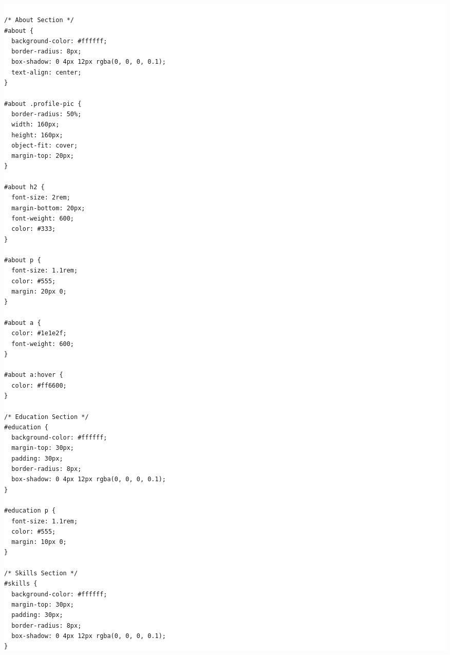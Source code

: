 ```

/* About Section */
#about {
  background-color: #ffffff;
  border-radius: 8px;
  box-shadow: 0 4px 12px rgba(0, 0, 0, 0.1);
  text-align: center;
}

#about .profile-pic {
  border-radius: 50%;
  width: 160px;
  height: 160px;
  object-fit: cover;
  margin-top: 20px;
}

#about h2 {
  font-size: 2rem;
  margin-bottom: 20px;
  font-weight: 600;
  color: #333;
}

#about p {
  font-size: 1.1rem;
  color: #555;
  margin: 20px 0;
}

#about a {
  color: #1e1e2f;
  font-weight: 600;
}

#about a:hover {
  color: #ff6600;
}

/* Education Section */
#education {
  background-color: #ffffff;
  margin-top: 30px;
  padding: 30px;
  border-radius: 8px;
  box-shadow: 0 4px 12px rgba(0, 0, 0, 0.1);
}

#education p {
  font-size: 1.1rem;
  color: #555;
  margin: 10px 0;
}

/* Skills Section */
#skills {
  background-color: #ffffff;
  margin-top: 30px;
  padding: 30px;
  border-radius: 8px;
  box-shadow: 0 4px 12px rgba(0, 0, 0, 0.1);
}

```
